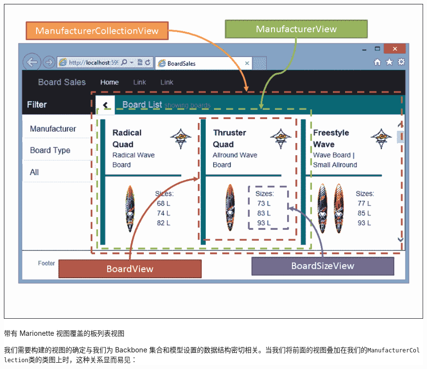 ![Marionette views](img/9665OS_09_06.jpg)

带有 Marionette 视图覆盖的板列表视图

我们需要构建的视图的确定与我们为 Backbone 集合和模型设置的数据结构密切相关。当我们将前面的视图叠加在我们的`ManufacturerCollection`类的类图上时，这种关系显而易见：
